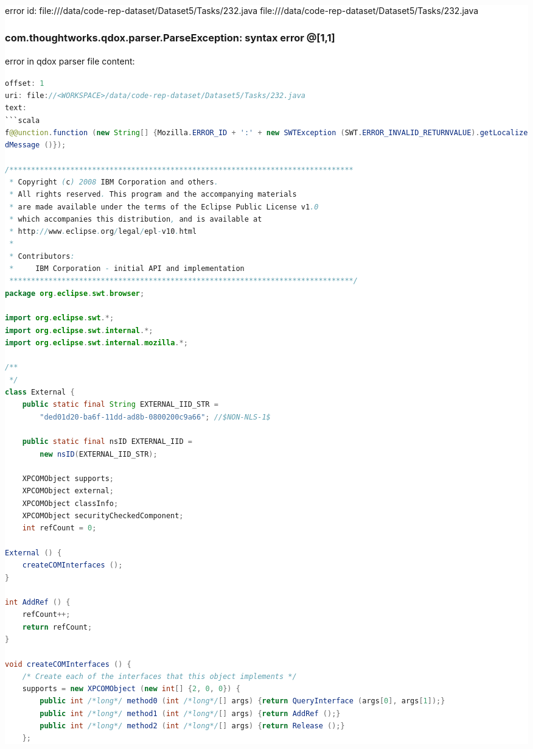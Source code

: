 error id: file://<WORKSPACE>/data/code-rep-dataset/Dataset5/Tasks/232.java
file://<WORKSPACE>/data/code-rep-dataset/Dataset5/Tasks/232.java
### com.thoughtworks.qdox.parser.ParseException: syntax error @[1,1]

error in qdox parser
file content:
```java
offset: 1
uri: file://<WORKSPACE>/data/code-rep-dataset/Dataset5/Tasks/232.java
text:
```scala
f@@unction.function (new String[] {Mozilla.ERROR_ID + ':' + new SWTException (SWT.ERROR_INVALID_RETURNVALUE).getLocalizedMessage ()});

/*******************************************************************************
 * Copyright (c) 2008 IBM Corporation and others.
 * All rights reserved. This program and the accompanying materials
 * are made available under the terms of the Eclipse Public License v1.0
 * which accompanies this distribution, and is available at
 * http://www.eclipse.org/legal/epl-v10.html
 *
 * Contributors:
 *     IBM Corporation - initial API and implementation
 *******************************************************************************/
package org.eclipse.swt.browser;

import org.eclipse.swt.*;
import org.eclipse.swt.internal.*;
import org.eclipse.swt.internal.mozilla.*;

/**
 */
class External {
	public static final String EXTERNAL_IID_STR =
		"ded01d20-ba6f-11dd-ad8b-0800200c9a66"; //$NON-NLS-1$

	public static final nsID EXTERNAL_IID =
		new nsID(EXTERNAL_IID_STR);

	XPCOMObject supports;
	XPCOMObject external;
	XPCOMObject classInfo;
	XPCOMObject securityCheckedComponent;
	int refCount = 0;

External () {
	createCOMInterfaces ();
}

int AddRef () {
	refCount++;
	return refCount;
}

void createCOMInterfaces () {
	/* Create each of the interfaces that this object implements */
	supports = new XPCOMObject (new int[] {2, 0, 0}) {
		public int /*long*/ method0 (int /*long*/[] args) {return QueryInterface (args[0], args[1]);}
		public int /*long*/ method1 (int /*long*/[] args) {return AddRef ();}
		public int /*long*/ method2 (int /*long*/[] args) {return Release ();}
	};

```
